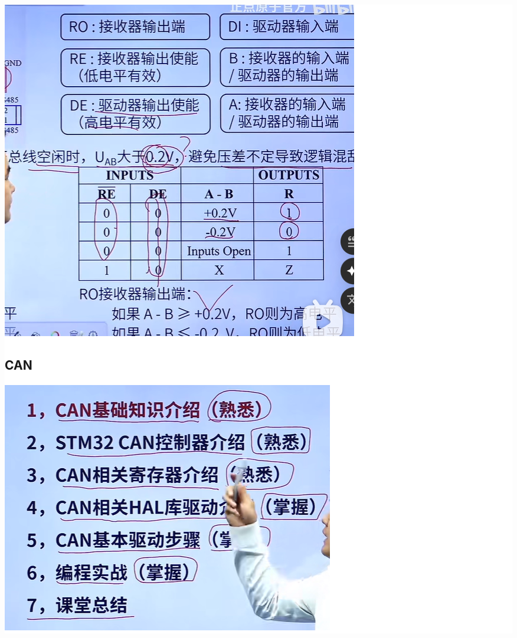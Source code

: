 ![image-20250827100256853](assets/image-20250827100256853.png)

## CAN

![image-20250827100605784](assets/image-20250827100605784.png)
